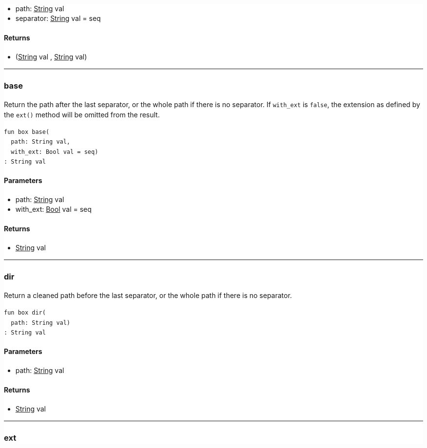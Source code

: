 *   path: [String](builtin-String) val
*   separator: [String](builtin-String) val = seq

#### Returns

* ([String](builtin-String) val , [String](builtin-String) val)

---

### base

Return the path after the last separator, or the whole path if there is no
separator.
If `with_ext` is `false`, the extension as defined by the `ext()` method
will be omitted from the result.


```pony
fun box base(
  path: String val,
  with_ext: Bool val = seq)
: String val
```
#### Parameters

*   path: [String](builtin-String) val
*   with_ext: [Bool](builtin-Bool) val = seq

#### Returns

* [String](builtin-String) val

---

### dir

Return a cleaned path before the last separator, or the whole path if there
is no separator.


```pony
fun box dir(
  path: String val)
: String val
```
#### Parameters

*   path: [String](builtin-String) val

#### Returns

* [String](builtin-String) val

---

### ext
